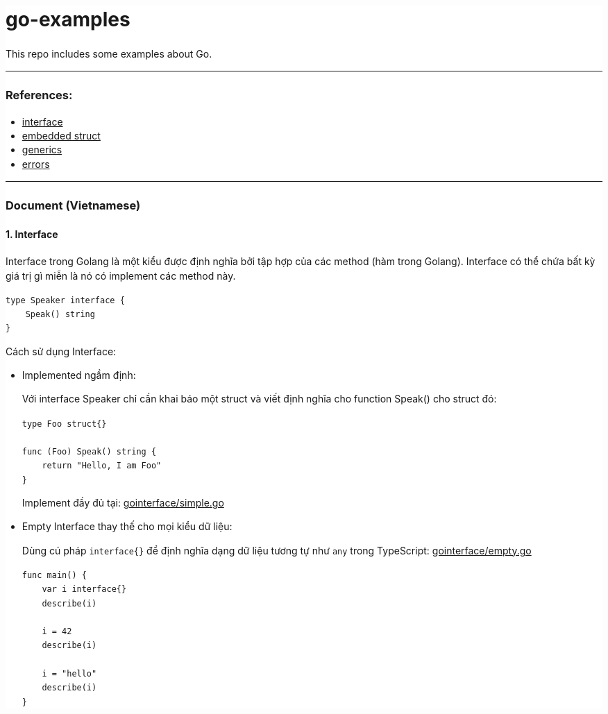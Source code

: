# go-examples

This repo includes some examples about Go.

---
### References:

- [interface](https://200lab.io/blog/interface-trong-golang-cach-dung-chinh-xac/)
- [embedded struct](https://gobyexample.com/struct-embedding)
- [generics](https://gobyexample.com/generics)
- [errors](https://gobyexample.com/errors)
---
### Document (Vietnamese)

#### 1. Interface

Interface trong Golang là một kiểu được định nghĩa bởi tập hợp của các method (hàm trong Golang). Interface có thể chứa bất kỳ giá trị gì miễn là nó có implement các method này.

```
type Speaker interface {
    Speak() string
}
```

Cách sử dụng Interface:

- Implemented ngầm định:

    Với interface Speaker chỉ cần khai báo một struct và viết định nghĩa cho function Speak() cho struct đó:
    ```
    type Foo struct{}

    func (Foo) Speak() string {
        return "Hello, I am Foo"
    }
    ```
    Implement đầy đủ tại: [gointerface/simple.go](./gointerface/example/simple.go)

-  Empty Interface thay thế cho mọi kiểu dữ liệu:

    Dùng cú pháp `interface{}` để định nghĩa dạng dữ liệu tương tự như `any` trong TypeScript: [gointerface/empty.go](./gointerface/example/empty.go)
    ```
    func main() {
        var i interface{}
        describe(i)

        i = 42
        describe(i)

        i = "hello"
        describe(i)
    }
